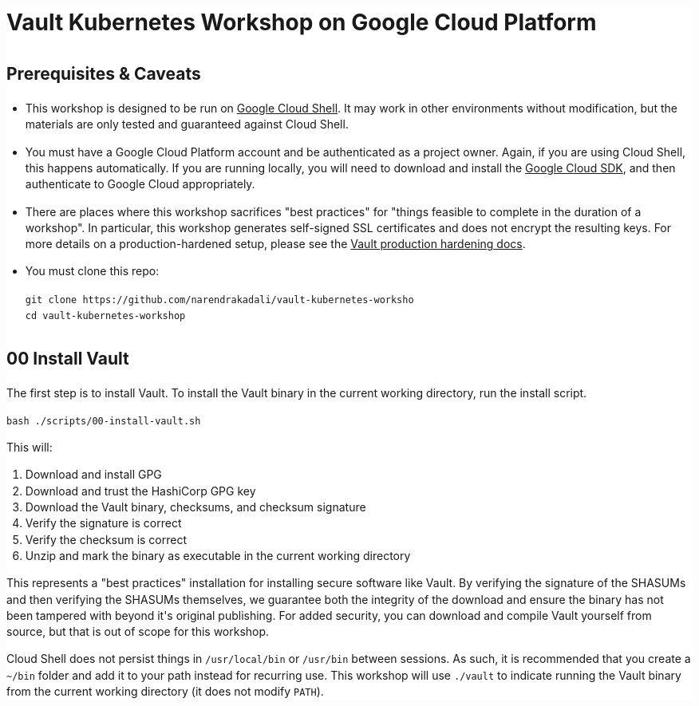 # Vault Kubernetes Workshop on Google Cloud Platform

## Prerequisites &amp; Caveats

- This workshop is designed to be run on [Google Cloud Shell][cs]. It may work
  in other environments without modification, but the materials are only tested
  and guaranteed against Cloud Shell.

- You must have a Google Cloud Platform account and be authenticated as a
  project owner. Again, if you are using Cloud Shell, this happens
  automatically. If you are running locally, you will need to download and
  install the [Google Cloud SDK][sdk], and then authenticate to Google Cloud
  appropriately.

- There are places where this workshop sacrifices "best practices" for "things
  feasible to complete in the duration of a workshop". In particular, this
  workshop generates self-signed SSL certificates and does not encrypt the
  resulting keys. For more details on a production-hardened setup, please see
  the [Vault production hardening docs][vault-prod-hardening].

- You must clone this repo:

    ```text
    git clone https://github.com/narendrakadali/vault-kubernetes-worksho
    cd vault-kubernetes-workshop
    ```

## 00 Install Vault

The first step is to install Vault. To install the Vault binary in the current
working directory, run the install script.

```text
bash ./scripts/00-install-vault.sh
```

This will:

1. Download and install GPG
1. Download and trust the HashiCorp GPG key
1. Download the Vault binary, checksums, and checksum signature
1. Verify the signature is correct
1. Verify the checksum is correct
1. Unzip and mark the binary as executable in the current working directory

This represents a "best practices" installation for installing secure software
like Vault. By verifying the signature of the SHASUMs and then verifying the
SHASUMs themselves, we guarantee both the integrity of the download and ensure
the binary has not been tampered with beyond it's original publishing. For added
security, you can download and compile Vault yourself from source, but that is
out of scope for this workshop.

Cloud Shell does not persist things in `/usr/local/bin` or `/usr/bin` between
sessions. As such, it is recommended that you create a `~/bin` folder and add it
to your path instead for recurring use. This workshop will use `./vault` to
indicate running the Vault binary from the current working directory (it does
not modify `PATH`).


[cs]: https://cloud.google.com/shell
[gcs]: https://cloud.google.com/storage
[sdk]: https://cloud.google.com/sdk
[consul-template]: https://github.com/hashicorp/consul-template
[vault-init]: https://github.com/sethvargo/vault-init
[vault-k8s-auth-method]: https://www.vaultproject.io/docs/auth/kubernetetes
[vault-prod-hardening]: https://www.vaultproject.io/guides/operations/production.html